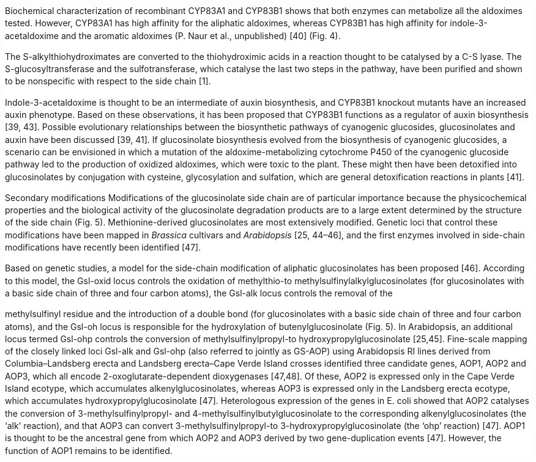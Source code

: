 Biochemical characterization of recombinant CYP83A1 and CYP83B1 shows that both enzymes can metabolize all the aldoximes tested. However, CYP83A1 has high affinity for the aliphatic aldoximes, whereas CYP83B1 has high affinity for indole-3-acetaldoxime and the aromatic aldoximes (P. Naur et al., unpublished) [40] (Fig. 4).

The S-alkylthiohydroximates are converted to the thiohydroximic acids in a reaction thought to be catalysed by a C-S lyase. The S-glucosyltransferase and the sulfotransferase, which catalyse the last two steps in the pathway, have been purified and shown to be nonspecific with respect to the side chain [1].

Indole-3-acetaldoxime is thought to be an intermediate of auxin biosynthesis, and CYP83B1 knockout mutants have an increased auxin phenotype. Based on these observations, it has been proposed that CYP83B1 functions as a regulator of auxin biosynthesis [39, 43]. Possible evolutionary relationships between the biosynthetic pathways of cyanogenic glucosides, glucosinolates and auxin have been discussed [39, 41]. If glucosinolate biosynthesis evolved from the biosynthesis of cyanogenic glucosides, a scenario can be envisioned in which a mutation of the aldoxime-metabolizing cytochrome P450 of the cyanogenic glucoside pathway led to the production of oxidized aldoximes, which were toxic to the plant. These might then have been detoxified into glucosinolates by conjugation with cysteine, glycosylation and sulfation, which are general detoxification reactions in plants [41].

Secondary modifications Modifications of the glucosinolate side chain are of particular importance because the physicochemical properties and the biological activity of the glucosinolate degradation products are to a large extent determined by the structure of the side chain (Fig. 5). Methionine-derived glucosinolates are most extensively modified. Genetic loci that control these modifications have been mapped in *Brassica* cultivars and *Arabidopsis* [25, 44–46], and the first enzymes involved in side-chain modifications have recently been identified [47].

Based on genetic studies, a model for the side-chain modification of aliphatic glucosinolates has been proposed [46]. According to this model, the Gsl-oxid locus controls the oxidation of methylthio-to methylsulfinylalkylglucosinolates (for glucosinolates with a basic side chain of three and four carbon atoms), the Gsl-alk locus controls the removal of the

methylsulfinyl residue and the introduction of a
double bond (for glucosinolates with a basic side
chain of three and four carbon atoms), and the Gsl-oh
locus is responsible for the hydroxylation of
butenylglucosinolate (Fig. 5). In Arabidopsis, an
additional locus termed Gsl-ohp controls the conversion
of methylsulfinylpropyl-to hydroxypropylglucosinolate
[25,45]. Fine-scale mapping of the closely linked loci
Gsl-alk and Gsl-ohp (also referred to jointly as
GS-AOP) using Arabidopsis RI lines derived from
Columbia–Landsberg erecta and Landsberg
erecta–Cape Verde Island crosses identified three
candidate genes, AOP1, AOP2 and AOP3, which all
encode 2-oxoglutarate-dependent dioxygenases
[47,48]. Of these, AOP2 is expressed only in the
Cape Verde Island ecotype, which accumulates
alkenylglucosinolates, whereas AOP3 is expressed only
in the Landsberg erecta ecotype, which accumulates
hydroxypropylglucosinolate [47]. Heterologous
expression of the genes in E. coli showed that AOP2
catalyses the conversion of 3-methylsulfinylpropyl-
and 4-methylsulfinylbutylglucosinolate to the
corresponding alkenylglucosinolates (the ‘alk’ reaction),
and that AOP3 can convert 3-methylsulfinylpropyl-to
3-hydroxypropylglucosinolate (the ‘ohp’ reaction) [47].
AOP1 is thought to be the ancestral gene from which
AOP2 and AOP3 derived by two gene-duplication
events [47]. However, the function of AOP1 remains
to be identified.
